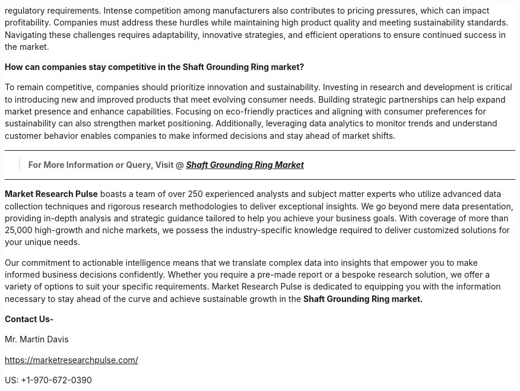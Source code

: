regulatory requirements. Intense competition among manufacturers also contributes to pricing pressures, which can impact profitability. Companies must address these hurdles while maintaining high product quality and meeting sustainability standards. Navigating these challenges requires adaptability, innovative strategies, and efficient operations to ensure continued success in the market.</p><p><strong>How can companies stay competitive in the Shaft Grounding Ring market?</strong></p><p>To remain competitive, companies should prioritize innovation and sustainability. Investing in research and development is critical to introducing new and improved products that meet evolving consumer needs. Building strategic partnerships can help expand market presence and enhance capabilities. Focusing on eco-friendly practices and aligning with consumer preferences for sustainability can also strengthen market positioning. Additionally, leveraging data analytics to monitor trends and understand customer behavior enables companies to make informed decisions and stay ahead of market shifts.</p><hr /><blockquote><p><strong>For More Information or Query, Visit @&nbsp;<em><a href="https://marketresearchpulse.com/report/13311/shaft-grounding-ring-market?utm_source=Linkedin&utm_medium=091">Shaft Grounding Ring Market</a></em></strong></p></blockquote><hr /><p><strong>Market Research Pulse</strong> boasts a team of over 250 experienced analysts and subject matter experts who utilize advanced data collection techniques and rigorous research methodologies to deliver exceptional insights. We go beyond mere data presentation, providing in-depth analysis and strategic guidance tailored to help you achieve your business goals. With coverage of more than 25,000 high-growth and niche markets, we possess the industry-specific knowledge required to deliver customized solutions for your unique needs.</p><p>Our commitment to actionable intelligence means that we translate complex data into insights that empower you to make informed business decisions confidently. Whether you require a pre-made report or a bespoke research solution, we offer a variety of options to suit your specific requirements. Market Research Pulse is dedicated to equipping you with the information necessary to stay ahead of the curve and achieve sustainable growth in the <strong>Shaft Grounding Ring market.</strong></p><p><strong>Contact Us-</strong></p><p>Mr. Martin Davis</p><p>https://marketresearchpulse.com/</p><p>US: +1-970-672-0390</p>

